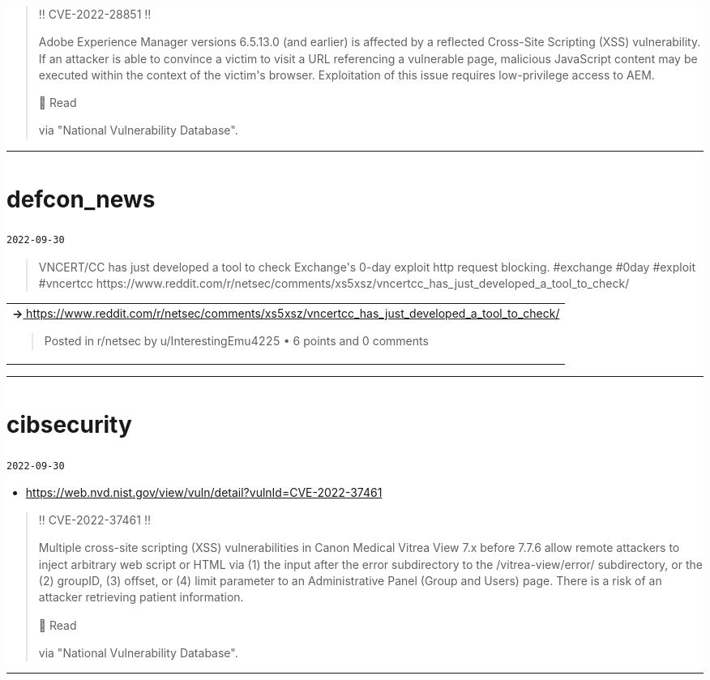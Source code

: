<blockquote>
‼ CVE-2022-28851 ‼

Adobe Experience Manager versions 6.5.13.0 (and earlier) is affected by a reflected Cross-Site Scripting (XSS) vulnerability. If an attacker is able to convince a victim to visit a URL referencing a vulnerable page, malicious JavaScript content may be executed within the context of the victim's browser. Exploitation of this issue requires low-privilege access to AEM.

📖 Read

via &quot;National Vulnerability Database&quot;.
</blockquote>

---

# defcon_news
`2022-09-30`

<blockquote>
VNCERT/CC has just developed a tool to check Exchange's 0-day exploit http request blocking. &#35;exchange &#35;0day &#35;exploit &#35;vncertcc
https://www.reddit.com/r/netsec/comments/xs5xsz/vncertcc_has_just_developed_a_tool_to_check/
</blockquote>

<table><tr><td><b>→</b><a href="https://www.reddit.com/r/netsec/comments/xs5xsz/vncertcc_has_just_developed_a_tool_to_check/">
https://www.reddit.com/r/netsec/comments/xs5xsz/vncertcc_has_just_developed_a_tool_to_check/
</a>
<blockquote>
Posted in r/netsec by u/InterestingEmu4225 • 6 points and 0 comments
</blockquote>
</td></tr></table>

---

# cibsecurity
`2022-09-30`

* https://web.nvd.nist.gov/view/vuln/detail?vulnId=CVE-2022-37461

<blockquote>
‼ CVE-2022-37461 ‼

Multiple cross-site scripting (XSS) vulnerabilities in Canon Medical Vitrea View 7.x before 7.7.6 allow remote attackers to inject arbitrary web script or HTML via (1) the input after the error subdirectory to the /vitrea-view/error/ subdirectory, or the (2) groupID, (3) offset, or (4) limit parameter to an Administrative Panel (Group and Users) page. There is a risk of an attacker retrieving patient information.

📖 Read

via &quot;National Vulnerability Database&quot;.
</blockquote>

---